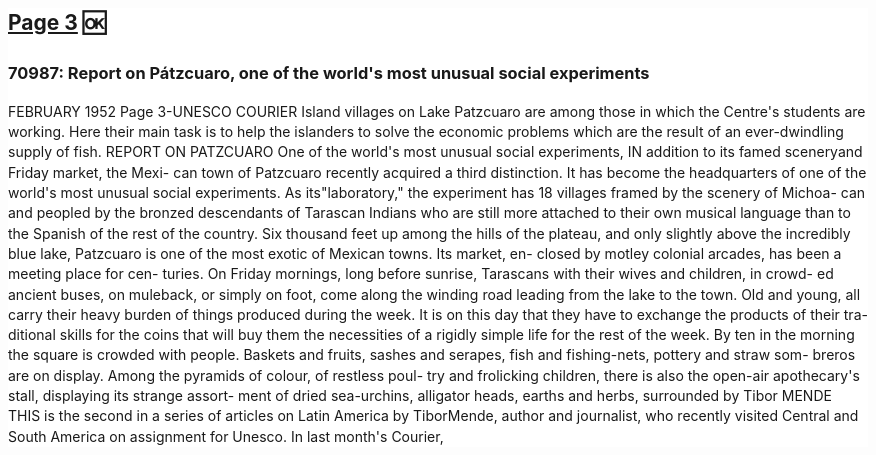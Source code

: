 ## [Page 3](https://demo.humlab.umu.se/courier/070922engo.pdf#page=3) 🆗
### 70987: Report on Pátzcuaro, one of the world's most unusual social experiments
FEBRUARY 1952 Page 3-UNESCO COURIER
Island villages on Lake Patzcuaro are among those in which the Centre's
students are working. Here their main task is to help the islanders to solve the
economic problems which are the result of an ever-dwindling supply of fish.
REPORT ON
PATZCUARO
One of the world's most unusual
social experiments,
IN addition to its famed sceneryand Friday market, the Mexi-
can town of Patzcuaro recently
acquired a third distinction. It has
become the headquarters of one of
the world's most unusual social
experiments. As its"laboratory,"
the experiment has 18 villages
framed by the scenery of Michoa-
can and peopled by the bronzed
descendants of Tarascan Indians
who are still more attached to their
own musical language than to the
Spanish of the rest of the country.
Six thousand feet up among the
hills of the plateau, and only slightly
above the incredibly blue lake,
Patzcuaro is one of the most exotic
of Mexican towns. Its market, en-
closed by motley colonial arcades,
has been a meeting place for cen-
turies. On Friday mornings, long
before sunrise, Tarascans with
their wives and children, in crowd-
ed ancient buses, on muleback, or
simply on foot, come along the
winding road leading from the lake
to the town. Old and young, all
carry their heavy burden of things
produced during the week. It is
on this day that they have to
exchange the products of their tra-
ditional skills for the coins that
will buy them the necessities of a
rigidly simple life for the rest of
the week.
By ten in the morning the square
is crowded with people. Baskets and
fruits, sashes and serapes, fish and
fishing-nets, pottery and straw som-
breros are on display. Among the
pyramids of colour, of restless poul-
try and frolicking children, there
is also the open-air apothecary's
stall, displaying its strange assort-
ment of dried sea-urchins, alligator
heads, earths and herbs, surrounded
by Tibor MENDE
THIS is the second in a series of articles on Latin America by TiborMende, author and journalist, who recently visited Central and South
America on assignment for Unesco. In last month's Courier,